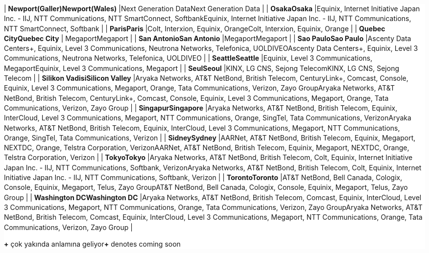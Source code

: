 | <span data-ttu-id="fc4b3-201">**Newport(Galler)**</span><span class="sxs-lookup"><span data-stu-id="fc4b3-201">**Newport(Wales)**</span></span> |<span data-ttu-id="fc4b3-202">Next Generation Data</span><span class="sxs-lookup"><span data-stu-id="fc4b3-202">Next Generation Data</span></span> |
| <span data-ttu-id="fc4b3-203">**Osaka**</span><span class="sxs-lookup"><span data-stu-id="fc4b3-203">**Osaka**</span></span> |<span data-ttu-id="fc4b3-204">Equinix, Internet Initiative Japan Inc. - IIJ, NTT Communications, NTT SmartConnect, Softbank</span><span class="sxs-lookup"><span data-stu-id="fc4b3-204">Equinix, Internet Initiative Japan Inc. - IIJ, NTT Communications, NTT SmartConnect, Softbank</span></span> |
| <span data-ttu-id="fc4b3-205">**Paris**</span><span class="sxs-lookup"><span data-stu-id="fc4b3-205">**Paris**</span></span> |<span data-ttu-id="fc4b3-206">Colt, Interxion, Equinix, Orange</span><span class="sxs-lookup"><span data-stu-id="fc4b3-206">Colt, Interxion, Equinix, Orange</span></span> |
| <span data-ttu-id="fc4b3-207">**Quebec City**</span><span class="sxs-lookup"><span data-stu-id="fc4b3-207">**Quebec City**</span></span> | <span data-ttu-id="fc4b3-208">Megaport</span><span class="sxs-lookup"><span data-stu-id="fc4b3-208">Megaport</span></span> |
| <span data-ttu-id="fc4b3-209">**San Antonio**</span><span class="sxs-lookup"><span data-stu-id="fc4b3-209">**San Antonio**</span></span> |<span data-ttu-id="fc4b3-210">Megaport</span><span class="sxs-lookup"><span data-stu-id="fc4b3-210">Megaport</span></span> |
| <span data-ttu-id="fc4b3-211">**Sao Paulo**</span><span class="sxs-lookup"><span data-stu-id="fc4b3-211">**Sao Paulo**</span></span> |<span data-ttu-id="fc4b3-212">Ascenty Data Centers+, Equinix, Level 3 Communications, Neutrona Networks, Telefonica, UOLDIVEO</span><span class="sxs-lookup"><span data-stu-id="fc4b3-212">Ascenty Data Centers+, Equinix, Level 3 Communications, Neutrona Networks, Telefonica, UOLDIVEO</span></span> |
| <span data-ttu-id="fc4b3-213">**Seattle**</span><span class="sxs-lookup"><span data-stu-id="fc4b3-213">**Seattle**</span></span> |<span data-ttu-id="fc4b3-214">Equinix, Level 3 Communications, Megaport</span><span class="sxs-lookup"><span data-stu-id="fc4b3-214">Equinix, Level 3 Communications, Megaport</span></span> |
| <span data-ttu-id="fc4b3-215">**Seul**</span><span class="sxs-lookup"><span data-stu-id="fc4b3-215">**Seoul**</span></span> |<span data-ttu-id="fc4b3-216">KINX, LG CNS, Sejong Telecom</span><span class="sxs-lookup"><span data-stu-id="fc4b3-216">KINX, LG CNS, Sejong Telecom</span></span> |
| <span data-ttu-id="fc4b3-217">**Silikon Vadisi**</span><span class="sxs-lookup"><span data-stu-id="fc4b3-217">**Silicon Valley**</span></span> |<span data-ttu-id="fc4b3-218">Aryaka Networks, AT&T NetBond, British Telecom, CenturyLink+, Comcast, Console, Equinix, Level 3 Communications, Megaport, Orange, Tata Communications, Verizon, Zayo Group</span><span class="sxs-lookup"><span data-stu-id="fc4b3-218">Aryaka Networks, AT&T NetBond, British Telecom, CenturyLink+, Comcast, Console, Equinix, Level 3 Communications, Megaport, Orange, Tata Communications, Verizon, Zayo Group</span></span> |
| <span data-ttu-id="fc4b3-219">**Singapur**</span><span class="sxs-lookup"><span data-stu-id="fc4b3-219">**Singapore**</span></span> |<span data-ttu-id="fc4b3-220">Aryaka Networks, AT&T NetBond, British Telecom, Equinix, InterCloud, Level 3 Communications, Megaport, NTT Communications, Orange, SingTel, Tata Communications, Verizon</span><span class="sxs-lookup"><span data-stu-id="fc4b3-220">Aryaka Networks, AT&T NetBond, British Telecom, Equinix, InterCloud, Level 3 Communications, Megaport, NTT Communications, Orange, SingTel, Tata Communications, Verizon</span></span> |
| <span data-ttu-id="fc4b3-221">**Sidney**</span><span class="sxs-lookup"><span data-stu-id="fc4b3-221">**Sydney**</span></span> |<span data-ttu-id="fc4b3-222">AARNet, AT&T NetBond, British Telecom, Equinix, Megaport, NEXTDC, Orange, Telstra Corporation, Verizon</span><span class="sxs-lookup"><span data-stu-id="fc4b3-222">AARNet, AT&T NetBond, British Telecom, Equinix, Megaport, NEXTDC, Orange, Telstra Corporation, Verizon</span></span> |
| <span data-ttu-id="fc4b3-223">**Tokyo**</span><span class="sxs-lookup"><span data-stu-id="fc4b3-223">**Tokyo**</span></span> |<span data-ttu-id="fc4b3-224">Aryaka Networks, AT&T NetBond, British Telecom, Colt, Equinix, Internet Initiative Japan Inc. - IIJ, NTT Communications, Softbank, Verizon</span><span class="sxs-lookup"><span data-stu-id="fc4b3-224">Aryaka Networks, AT&T NetBond, British Telecom, Colt, Equinix, Internet Initiative Japan Inc. - IIJ, NTT Communications, Softbank, Verizon</span></span> |
| <span data-ttu-id="fc4b3-225">**Toronto**</span><span class="sxs-lookup"><span data-stu-id="fc4b3-225">**Toronto**</span></span> |<span data-ttu-id="fc4b3-226">AT&T NetBond, Bell Canada, Cologix, Console, Equinix, Megaport, Telus, Zayo Group</span><span class="sxs-lookup"><span data-stu-id="fc4b3-226">AT&T NetBond, Bell Canada, Cologix, Console, Equinix, Megaport, Telus, Zayo Group</span></span> |
| <span data-ttu-id="fc4b3-227">**Washington DC**</span><span class="sxs-lookup"><span data-stu-id="fc4b3-227">**Washington DC**</span></span> |<span data-ttu-id="fc4b3-228">Aryaka Networks, AT&T NetBond, British Telecom, Comcast, Equinix, InterCloud, Level 3 Communications, Megaport, NTT Communications, Orange, Tata Communications, Verizon, Zayo Group</span><span class="sxs-lookup"><span data-stu-id="fc4b3-228">Aryaka Networks, AT&T NetBond, British Telecom, Comcast, Equinix, InterCloud, Level 3 Communications, Megaport, NTT Communications, Orange, Tata Communications, Verizon, Zayo Group</span></span> |

 <span data-ttu-id="fc4b3-229">**+** çok yakında anlamına geliyor</span><span class="sxs-lookup"><span data-stu-id="fc4b3-229">**+** denotes coming soon</span></span>
